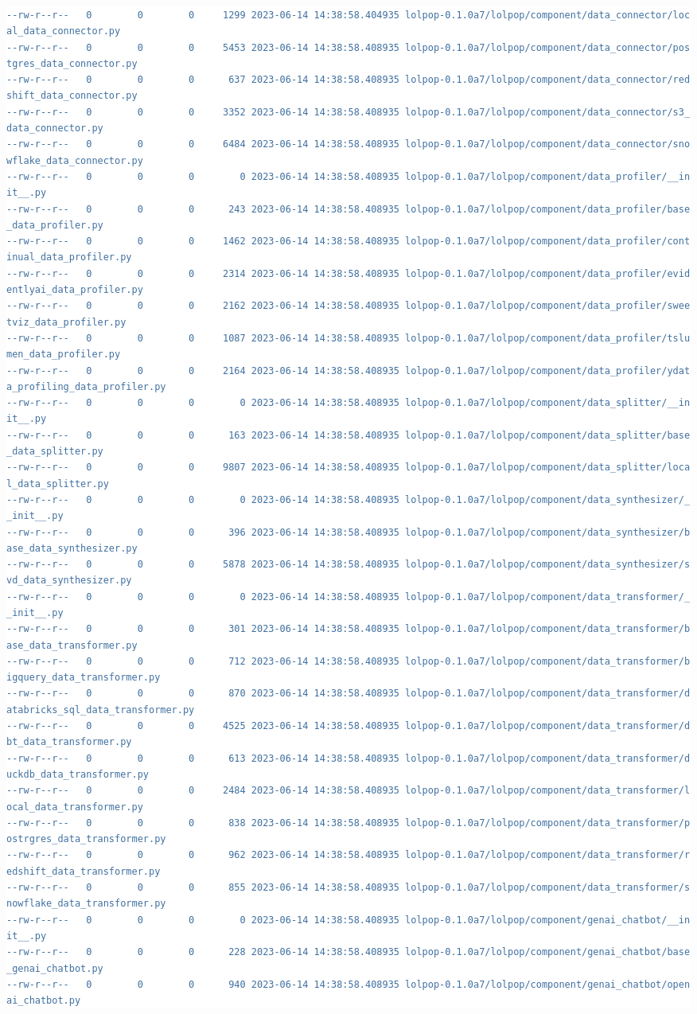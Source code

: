 ```diff
--rw-r--r--   0        0        0     1299 2023-06-14 14:38:58.404935 lolpop-0.1.0a7/lolpop/component/data_connector/local_data_connector.py
--rw-r--r--   0        0        0     5453 2023-06-14 14:38:58.408935 lolpop-0.1.0a7/lolpop/component/data_connector/postgres_data_connector.py
--rw-r--r--   0        0        0      637 2023-06-14 14:38:58.408935 lolpop-0.1.0a7/lolpop/component/data_connector/redshift_data_connector.py
--rw-r--r--   0        0        0     3352 2023-06-14 14:38:58.408935 lolpop-0.1.0a7/lolpop/component/data_connector/s3_data_connector.py
--rw-r--r--   0        0        0     6484 2023-06-14 14:38:58.408935 lolpop-0.1.0a7/lolpop/component/data_connector/snowflake_data_connector.py
--rw-r--r--   0        0        0        0 2023-06-14 14:38:58.408935 lolpop-0.1.0a7/lolpop/component/data_profiler/__init__.py
--rw-r--r--   0        0        0      243 2023-06-14 14:38:58.408935 lolpop-0.1.0a7/lolpop/component/data_profiler/base_data_profiler.py
--rw-r--r--   0        0        0     1462 2023-06-14 14:38:58.408935 lolpop-0.1.0a7/lolpop/component/data_profiler/continual_data_profiler.py
--rw-r--r--   0        0        0     2314 2023-06-14 14:38:58.408935 lolpop-0.1.0a7/lolpop/component/data_profiler/evidentlyai_data_profiler.py
--rw-r--r--   0        0        0     2162 2023-06-14 14:38:58.408935 lolpop-0.1.0a7/lolpop/component/data_profiler/sweetviz_data_profiler.py
--rw-r--r--   0        0        0     1087 2023-06-14 14:38:58.408935 lolpop-0.1.0a7/lolpop/component/data_profiler/tslumen_data_profiler.py
--rw-r--r--   0        0        0     2164 2023-06-14 14:38:58.408935 lolpop-0.1.0a7/lolpop/component/data_profiler/ydata_profiling_data_profiler.py
--rw-r--r--   0        0        0        0 2023-06-14 14:38:58.408935 lolpop-0.1.0a7/lolpop/component/data_splitter/__init__.py
--rw-r--r--   0        0        0      163 2023-06-14 14:38:58.408935 lolpop-0.1.0a7/lolpop/component/data_splitter/base_data_splitter.py
--rw-r--r--   0        0        0     9807 2023-06-14 14:38:58.408935 lolpop-0.1.0a7/lolpop/component/data_splitter/local_data_splitter.py
--rw-r--r--   0        0        0        0 2023-06-14 14:38:58.408935 lolpop-0.1.0a7/lolpop/component/data_synthesizer/__init__.py
--rw-r--r--   0        0        0      396 2023-06-14 14:38:58.408935 lolpop-0.1.0a7/lolpop/component/data_synthesizer/base_data_synthesizer.py
--rw-r--r--   0        0        0     5878 2023-06-14 14:38:58.408935 lolpop-0.1.0a7/lolpop/component/data_synthesizer/svd_data_synthesizer.py
--rw-r--r--   0        0        0        0 2023-06-14 14:38:58.408935 lolpop-0.1.0a7/lolpop/component/data_transformer/__init__.py
--rw-r--r--   0        0        0      301 2023-06-14 14:38:58.408935 lolpop-0.1.0a7/lolpop/component/data_transformer/base_data_transformer.py
--rw-r--r--   0        0        0      712 2023-06-14 14:38:58.408935 lolpop-0.1.0a7/lolpop/component/data_transformer/bigquery_data_transformer.py
--rw-r--r--   0        0        0      870 2023-06-14 14:38:58.408935 lolpop-0.1.0a7/lolpop/component/data_transformer/databricks_sql_data_transformer.py
--rw-r--r--   0        0        0     4525 2023-06-14 14:38:58.408935 lolpop-0.1.0a7/lolpop/component/data_transformer/dbt_data_transformer.py
--rw-r--r--   0        0        0      613 2023-06-14 14:38:58.408935 lolpop-0.1.0a7/lolpop/component/data_transformer/duckdb_data_transformer.py
--rw-r--r--   0        0        0     2484 2023-06-14 14:38:58.408935 lolpop-0.1.0a7/lolpop/component/data_transformer/local_data_transformer.py
--rw-r--r--   0        0        0      838 2023-06-14 14:38:58.408935 lolpop-0.1.0a7/lolpop/component/data_transformer/postrgres_data_transformer.py
--rw-r--r--   0        0        0      962 2023-06-14 14:38:58.408935 lolpop-0.1.0a7/lolpop/component/data_transformer/redshift_data_transformer.py
--rw-r--r--   0        0        0      855 2023-06-14 14:38:58.408935 lolpop-0.1.0a7/lolpop/component/data_transformer/snowflake_data_transformer.py
--rw-r--r--   0        0        0        0 2023-06-14 14:38:58.408935 lolpop-0.1.0a7/lolpop/component/genai_chatbot/__init__.py
--rw-r--r--   0        0        0      228 2023-06-14 14:38:58.408935 lolpop-0.1.0a7/lolpop/component/genai_chatbot/base_genai_chatbot.py
--rw-r--r--   0        0        0      940 2023-06-14 14:38:58.408935 lolpop-0.1.0a7/lolpop/component/genai_chatbot/openai_chatbot.py
```
